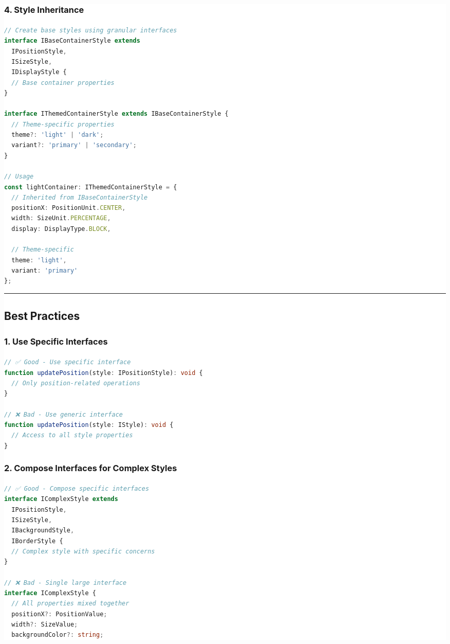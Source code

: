 ### 4. **Style Inheritance**
```typescript
// Create base styles using granular interfaces
interface IBaseContainerStyle extends 
  IPositionStyle, 
  ISizeStyle, 
  IDisplayStyle {
  // Base container properties
}

interface IThemedContainerStyle extends IBaseContainerStyle {
  // Theme-specific properties
  theme?: 'light' | 'dark';
  variant?: 'primary' | 'secondary';
}

// Usage
const lightContainer: IThemedContainerStyle = {
  // Inherited from IBaseContainerStyle
  positionX: PositionUnit.CENTER,
  width: SizeUnit.PERCENTAGE,
  display: DisplayType.BLOCK,
  
  // Theme-specific
  theme: 'light',
  variant: 'primary'
};
```

---

## Best Practices

### 1. **Use Specific Interfaces**
```typescript
// ✅ Good - Use specific interface
function updatePosition(style: IPositionStyle): void {
  // Only position-related operations
}

// ❌ Bad - Use generic interface
function updatePosition(style: IStyle): void {
  // Access to all style properties
}
```

### 2. **Compose Interfaces for Complex Styles**
```typescript
// ✅ Good - Compose specific interfaces
interface IComplexStyle extends 
  IPositionStyle, 
  ISizeStyle, 
  IBackgroundStyle, 
  IBorderStyle {
  // Complex style with specific concerns
}

// ❌ Bad - Single large interface
interface IComplexStyle {
  // All properties mixed together
  positionX?: PositionValue;
  width?: SizeValue;
  backgroundColor?: string;
```